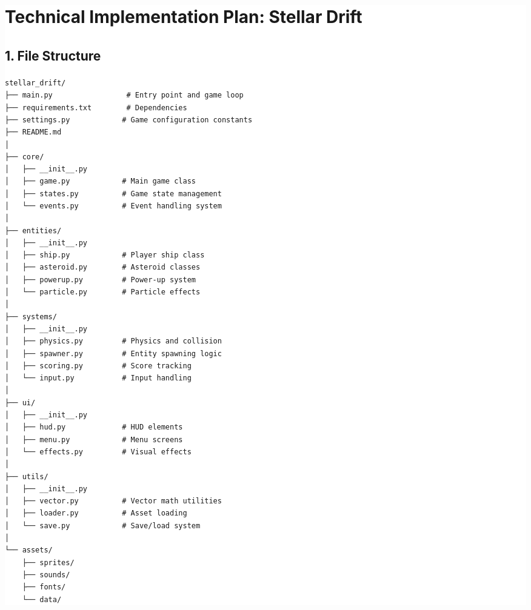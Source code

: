 # Technical Implementation Plan: Stellar Drift

## 1. File Structure

```
stellar_drift/
├── main.py                 # Entry point and game loop
├── requirements.txt        # Dependencies
├── settings.py            # Game configuration constants
├── README.md
│
├── core/
│   ├── __init__.py
│   ├── game.py            # Main game class
│   ├── states.py          # Game state management
│   └── events.py          # Event handling system
│
├── entities/
│   ├── __init__.py
│   ├── ship.py            # Player ship class
│   ├── asteroid.py        # Asteroid classes
│   ├── powerup.py         # Power-up system
│   └── particle.py        # Particle effects
│
├── systems/
│   ├── __init__.py
│   ├── physics.py         # Physics and collision
│   ├── spawner.py         # Entity spawning logic
│   ├── scoring.py         # Score tracking
│   └── input.py           # Input handling
│
├── ui/
│   ├── __init__.py
│   ├── hud.py             # HUD elements
│   ├── menu.py            # Menu screens
│   └── effects.py         # Visual effects
│
├── utils/
│   ├── __init__.py
│   ├── vector.py          # Vector math utilities
│   ├── loader.py          # Asset loading
│   └── save.py            # Save/load system
│
└── assets/
    ├── sprites/
    ├── sounds/
    ├── fonts/
    └── data/
```
